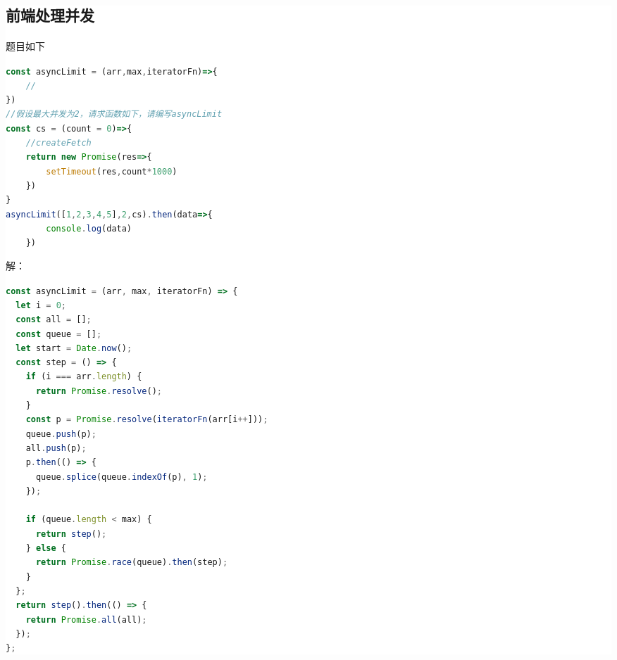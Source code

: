 ```js
```

## 前端处理并发

题目如下

```js
const asyncLimit = (arr,max,iteratorFn)=>{
	//
})
//假设最大并发为2，请求函数如下，请编写asyncLimit
const cs = (count = 0)=>{
	//createFetch
	return new Promise(res=>{
		setTimeout(res,count*1000)
	})
}
asyncLimit([1,2,3,4,5],2,cs).then(data=>{
		console.log(data)
	})
```

解：

```js
const asyncLimit = (arr, max, iteratorFn) => {
  let i = 0;
  const all = [];
  const queue = [];
  let start = Date.now();
  const step = () => {
    if (i === arr.length) {
      return Promise.resolve();
    }
    const p = Promise.resolve(iteratorFn(arr[i++]));
    queue.push(p);
    all.push(p);
    p.then(() => {
      queue.splice(queue.indexOf(p), 1);
    });

    if (queue.length < max) {
      return step();
    } else {
      return Promise.race(queue).then(step);
    }
  };
  return step().then(() => {
    return Promise.all(all);
  });
};
```
